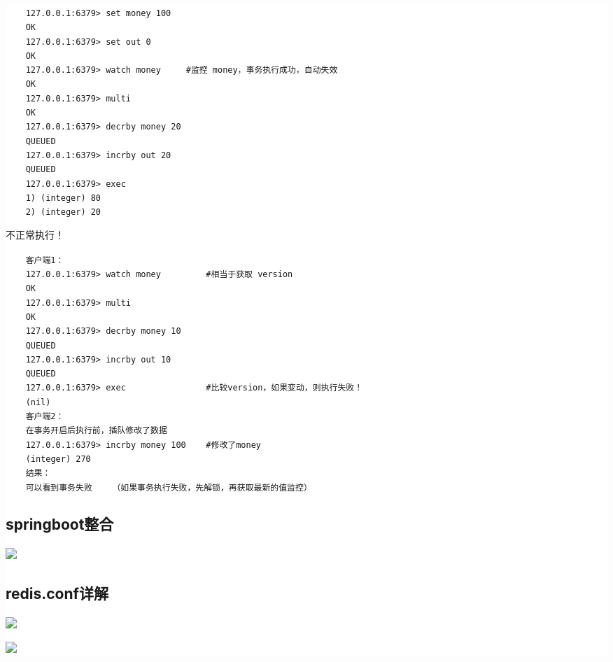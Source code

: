```
    127.0.0.1:6379> set money 100
    OK
    127.0.0.1:6379> set out 0
    OK
    127.0.0.1:6379> watch money		#监控 money，事务执行成功，自动失效
    OK
    127.0.0.1:6379> multi
    OK
    127.0.0.1:6379> decrby money 20
    QUEUED
    127.0.0.1:6379> incrby out 20
    QUEUED
    127.0.0.1:6379> exec
    1) (integer) 80
    2) (integer) 20
```

不正常执行！

```
    客户端1：
    127.0.0.1:6379> watch money			#相当于获取 version
    OK
    127.0.0.1:6379> multi
    OK
    127.0.0.1:6379> decrby money 10
    QUEUED
    127.0.0.1:6379> incrby out 10
    QUEUED
    127.0.0.1:6379> exec				#比较version，如果变动，则执行失败！
    (nil)
    客户端2：
    在事务开启后执行前，插队修改了数据
    127.0.0.1:6379> incrby money 100	#修改了money
    (integer) 270
    结果：
    可以看到事务失败  	（如果事务执行失败，先解锁，再获取最新的值监控）
```

## springboot整合

<img src="https://gitee.com/zengyimingming/picrepo/raw/master/images/image-20200828212901009.png" /><br>

## redis.conf详解

<img src="https://gitee.com/zengyimingming/picrepo/raw/master/images/image-20200829142759092.png" /><br>



<img src="https://gitee.com/zengyimingming/picrepo/raw/master/images/image-20200829142846501.png" /><br>
